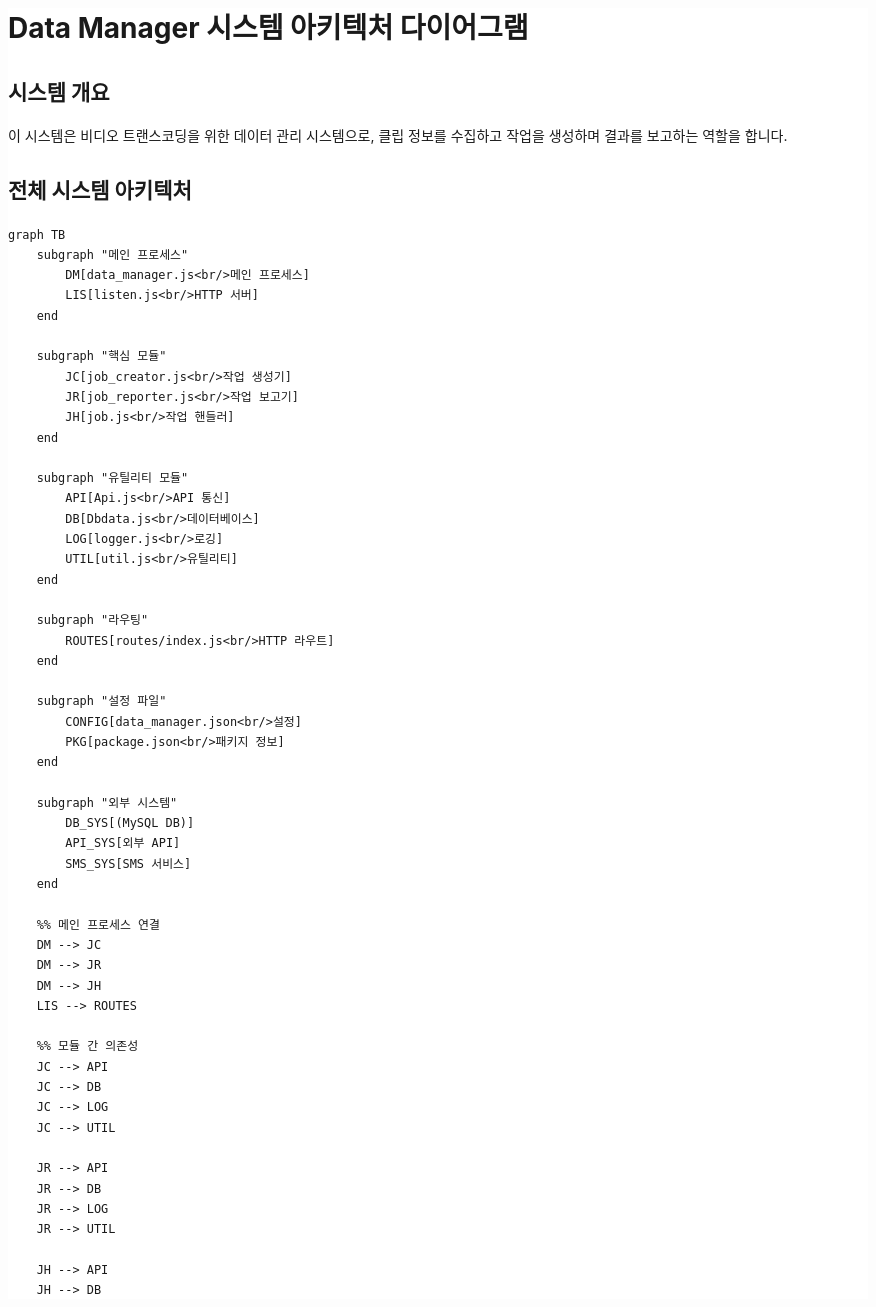# Data Manager 시스템 아키텍처 다이어그램

## 시스템 개요
이 시스템은 비디오 트랜스코딩을 위한 데이터 관리 시스템으로, 클립 정보를 수집하고 작업을 생성하며 결과를 보고하는 역할을 합니다.

## 전체 시스템 아키텍처

```mermaid
graph TB
    subgraph "메인 프로세스"
        DM[data_manager.js<br/>메인 프로세스]
        LIS[listen.js<br/>HTTP 서버]
    end
    
    subgraph "핵심 모듈"
        JC[job_creator.js<br/>작업 생성기]
        JR[job_reporter.js<br/>작업 보고기]
        JH[job.js<br/>작업 핸들러]
    end
    
    subgraph "유틸리티 모듈"
        API[Api.js<br/>API 통신]
        DB[Dbdata.js<br/>데이터베이스]
        LOG[logger.js<br/>로깅]
        UTIL[util.js<br/>유틸리티]
    end
    
    subgraph "라우팅"
        ROUTES[routes/index.js<br/>HTTP 라우트]
    end
    
    subgraph "설정 파일"
        CONFIG[data_manager.json<br/>설정]
        PKG[package.json<br/>패키지 정보]
    end
    
    subgraph "외부 시스템"
        DB_SYS[(MySQL DB)]
        API_SYS[외부 API]
        SMS_SYS[SMS 서비스]
    end
    
    %% 메인 프로세스 연결
    DM --> JC
    DM --> JR
    DM --> JH
    LIS --> ROUTES
    
    %% 모듈 간 의존성
    JC --> API
    JC --> DB
    JC --> LOG
    JC --> UTIL
    
    JR --> API
    JR --> DB
    JR --> LOG
    JR --> UTIL
    
    JH --> API
    JH --> DB
```